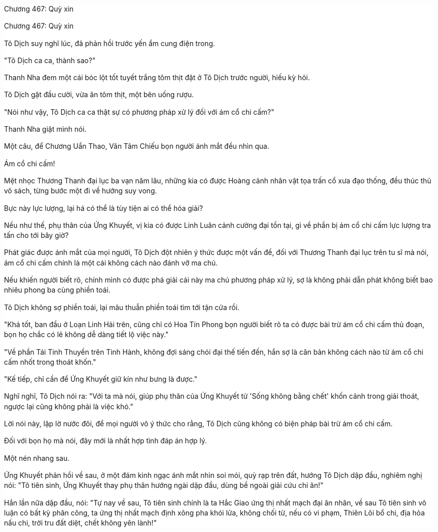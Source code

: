 




Chương 467: Quỳ xin


Chương 467: Quỳ xin

Tô Dịch suy nghĩ lúc, đã phản hồi trước yến ẩm cung điện trong.

"Tô Dịch ca ca, thành sao?"

Thanh Nha đem một cái bóc lột tốt tuyết trắng tôm thịt đặt ở Tô Dịch trước người, hiếu kỳ hỏi.

Tô Dịch gật đầu cười, vừa ăn tôm thịt, một bên uống rượu.

"Nói như vậy, Tô Dịch ca ca thật sự có phương pháp xử lý đối với ám cổ chi cấm?"

Thanh Nha giật mình nói.

Một câu, để Chương Uẩn Thao, Văn Tâm Chiếu bọn người ánh mắt đều nhìn qua.

Ám cổ chi cấm!

Mệt nhọc Thương Thanh đại lục ba vạn năm lâu, những kia có được Hoàng cảnh nhân vật tọa trấn cổ xưa đạo thống, đều thúc thủ vô sách, từng bước một đi về hướng suy vong.

Bực này lực lượng, lại há có thể là tùy tiện ai có thể hóa giải?

Nếu như thế, phụ thân của Ứng Khuyết, vị kia có được Linh Luân cảnh cường đại tồn tại, gì về phần bị ám cổ chi cấm lực lượng tra tấn cho tới bây giờ?

Phát giác được ánh mắt của mọi người, Tô Dịch đột nhiên ý thức được một vấn đề, đối với Thương Thanh đại lục trên tu sĩ mà nói, ám cổ chi cấm chính là một cái không cách nào đánh vỡ ma chú.

Nếu khiến người biết rõ, chính mình có được phá giải cái này ma chú phương pháp xử lý, sợ là không phải dẫn phát không biết bao nhiêu phong ba cùng phiền toái.

Tô Dịch không sợ phiền toái, lại mâu thuẫn phiền toái tìm tới tận cửa rồi.

"Khá tốt, ban đầu ở Loạn Linh Hải trên, cũng chỉ có Hoa Tín Phong bọn người biết rõ ta có được bài trừ ám cổ chi cấm thủ đoạn, bọn họ chắc có lẽ không dễ dàng tiết lộ việc này."

"Về phần Tái Tinh Thuyền trên Tinh Hành, không đợi sáng chói đại thế tiến đến, hắn sợ là căn bản không cách nào từ ám cổ chi cấm nhốt trong thoát khốn."

"Kế tiếp, chỉ cần để Ứng Khuyết giữ kín như bưng là được."

Nghĩ nghĩ, Tô Dịch nói ra: "Với ta mà nói, giúp phụ thân của Ứng Khuyết từ 'Sống không bằng chết' khốn cảnh trong giải thoát, ngược lại cũng không phải là việc khó."

Lời nói này, lập lờ nước đôi, để mọi người vô ý thức cho rằng, Tô Dịch cũng không có biện pháp bài trừ ám cổ chi cấm.

Đối với bọn họ mà nói, đây mới là nhất hợp tình đáp án hợp lý.

Một nén nhang sau.

Ứng Khuyết phản hồi về sau, ở một đám kinh ngạc ánh mắt nhìn soi mói, quỳ rạp trên đất, hướng Tô Dịch dập đầu, nghiêm nghị nói: "Tô tiên sinh, Ứng Khuyết thay phụ thân hướng ngài dập đầu, dùng bề ngoài giải cứu chi ân!"

Hắn lần nữa dập đầu, nói: "Tự nay về sau, Tô tiên sinh chính là ta Hắc Giao ứng thị nhất mạch đại ân nhân, về sau Tô tiên sinh vô luận có bất kỳ phân công, ta ứng thị nhất mạch định xông pha khói lửa, không chối từ, nếu có vi phạm, Thiên Lôi bổ chi, địa hỏa nấu chi, trời tru đất diệt, chết không yên lành!"

